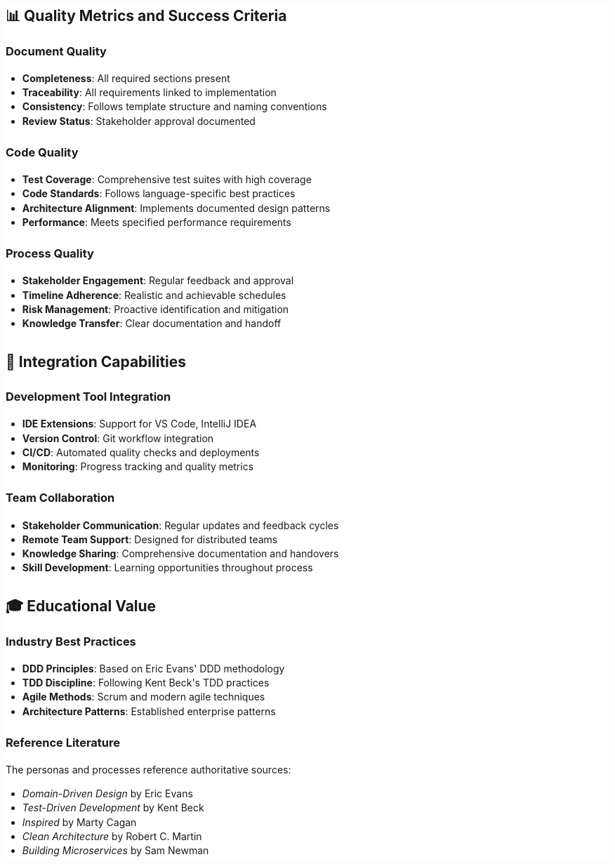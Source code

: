 ## 📊 Quality Metrics and Success Criteria

### Document Quality
- **Completeness**: All required sections present
- **Traceability**: All requirements linked to implementation
- **Consistency**: Follows template structure and naming conventions
- **Review Status**: Stakeholder approval documented

### Code Quality
- **Test Coverage**: Comprehensive test suites with high coverage
- **Code Standards**: Follows language-specific best practices
- **Architecture Alignment**: Implements documented design patterns
- **Performance**: Meets specified performance requirements

### Process Quality
- **Stakeholder Engagement**: Regular feedback and approval
- **Timeline Adherence**: Realistic and achievable schedules
- **Risk Management**: Proactive identification and mitigation
- **Knowledge Transfer**: Clear documentation and handoff

## 🔗 Integration Capabilities

### Development Tool Integration
- **IDE Extensions**: Support for VS Code, IntelliJ IDEA
- **Version Control**: Git workflow integration
- **CI/CD**: Automated quality checks and deployments
- **Monitoring**: Progress tracking and quality metrics

### Team Collaboration
- **Stakeholder Communication**: Regular updates and feedback cycles
- **Remote Team Support**: Designed for distributed teams
- **Knowledge Sharing**: Comprehensive documentation and handovers
- **Skill Development**: Learning opportunities throughout process

## 🎓 Educational Value

### Industry Best Practices
- **DDD Principles**: Based on Eric Evans' DDD methodology
- **TDD Discipline**: Following Kent Beck's TDD practices
- **Agile Methods**: Scrum and modern agile techniques
- **Architecture Patterns**: Established enterprise patterns

### Reference Literature
The personas and processes reference authoritative sources:
- *Domain-Driven Design* by Eric Evans
- *Test-Driven Development* by Kent Beck
- *Inspired* by Marty Cagan
- *Clean Architecture* by Robert C. Martin
- *Building Microservices* by Sam Newman
